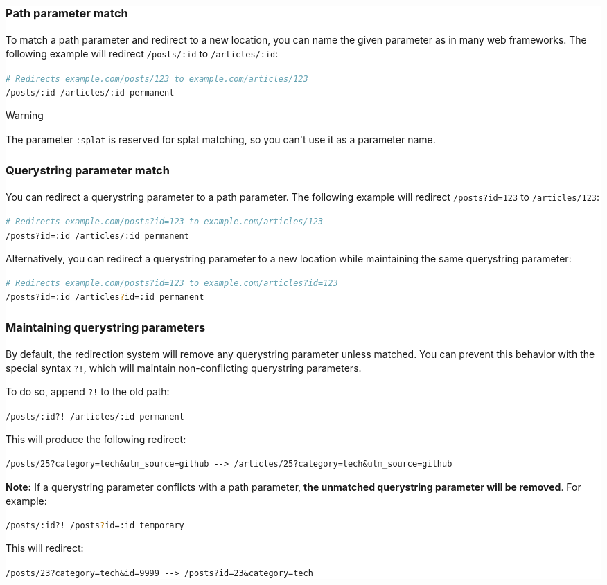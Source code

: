 ### Path parameter match

To match a path parameter and redirect to a new location, you can name the given parameter as in many web frameworks. The following example will redirect `/posts/:id` to `/articles/:id`:

```bash
# Redirects example.com/posts/123 to example.com/articles/123
/posts/:id /articles/:id permanent
```

> [!WARNING]
> The parameter `:splat` is reserved for splat matching, so you can't use it as a parameter name.

### Querystring parameter match

You can redirect a querystring parameter to a path parameter. The following example will redirect `/posts?id=123` to `/articles/123`:

```bash
# Redirects example.com/posts?id=123 to example.com/articles/123
/posts?id=:id /articles/:id permanent
```

Alternatively, you can redirect a querystring parameter to a new location while maintaining the same querystring parameter:

```bash
# Redirects example.com/posts?id=123 to example.com/articles?id=123
/posts?id=:id /articles?id=:id permanent
```

### Maintaining querystring parameters

By default, the redirection system will remove any querystring parameter unless matched. You can prevent this behavior with the special syntax `?!`, which will maintain non-conflicting querystring parameters.

To do so, append `?!` to the old path:

```bash
/posts/:id?! /articles/:id permanent
```

This will produce the following redirect:

```text
/posts/25?category=tech&utm_source=github --> /articles/25?category=tech&utm_source=github
```

**Note:** If a querystring parameter conflicts with a path parameter, **the unmatched querystring parameter will be removed**. For example:

```bash
/posts/:id?! /posts?id=:id temporary
```

This will redirect:

```
/posts/23?category=tech&id=9999 --> /posts?id=23&category=tech
```
